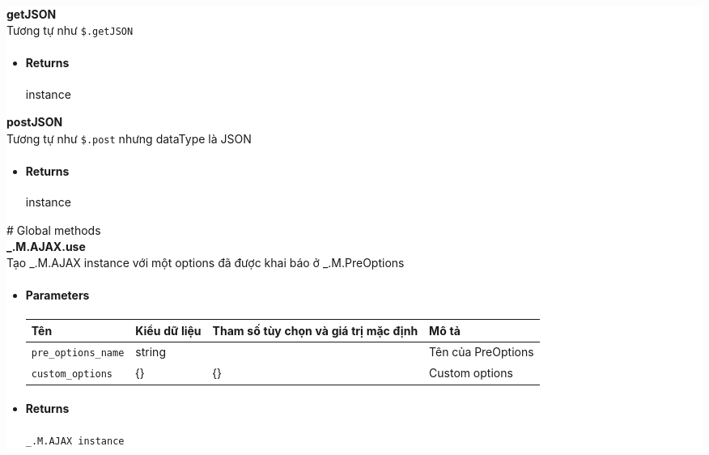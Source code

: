 <div class="panel panel-info">
    <div class="panel-heading"><strong>getJSON</strong></div>
    <div class="panel-body">
        Tương tự như <code>$.getJSON</code>
    </div>
    <ul class="list-group">
        <li class="list-group-item">
            <h4>Returns</h4>
            instance
        </li>
    </ul>
</div>
<div class="panel panel-info">
    <div class="panel-heading"><strong>postJSON</strong></div>
    <div class="panel-body">
        Tương tự như <code>$.post</code> nhưng dataType là JSON
    </div>
    <ul class="list-group">
        <li class="list-group-item">
            <h4>Returns</h4>
            instance
        </li>
    </ul>
</div>
# Global methods
<div class="panel panel-info">
    <div class="panel-heading"><strong>_.M.AJAX.use</strong></div>
    <div class="panel-body">
        Tạo _.M.AJAX instance với một options đã được khai báo ở _.M.PreOptions
    </div>
    <ul class="list-group">
        <li class="list-group-item">
            <h4>Parameters</h4>
            <table class="table table-striped">
                <thead>
                <tr>
                    <th>Tên</th>
                    <th>Kiểu dữ liệu</th>
                    <th>Tham số tùy chọn và giá trị mặc định</th>
                    <th>Mô tả</th>
                </tr>
                </thead>
                <tbody>
                <tr>
                    <td><code>pre_options_name</code></td>
                    <td>string</td>
                    <td></td>
                    <td>Tên của PreOptions</td>
                </tr>
                <tr>
                    <td><code>custom_options</code></td>
                    <td>{}</td>
                    <td>{}</td>
                    <td>Custom options</td>
                </tr>
                </tbody>
            </table>
        </li>
        <li class="list-group-item">
            <h4>Returns</h4>
            <code>_.M.AJAX instance</code>
        </li>